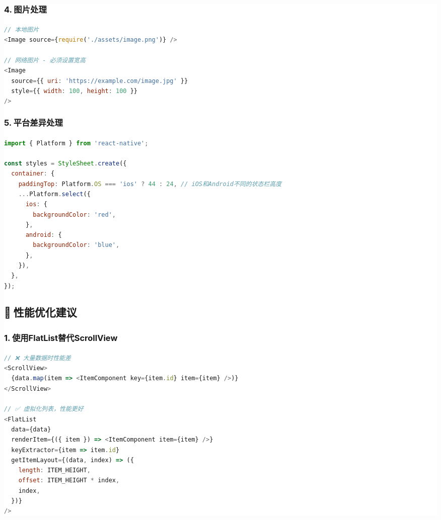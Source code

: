 ### 4. 图片处理
```javascript
// 本地图片
<Image source={require('./assets/image.png')} />

// 网络图片 - 必须设置宽高
<Image 
  source={{ uri: 'https://example.com/image.jpg' }}
  style={{ width: 100, height: 100 }}
/>
```

### 5. 平台差异处理
```javascript
import { Platform } from 'react-native';

const styles = StyleSheet.create({
  container: {
    paddingTop: Platform.OS === 'ios' ? 44 : 24, // iOS和Android不同的状态栏高度
    ...Platform.select({
      ios: {
        backgroundColor: 'red',
      },
      android: {
        backgroundColor: 'blue',
      },
    }),
  },
});
```

## 🚀 性能优化建议

### 1. 使用FlatList替代ScrollView
```javascript
// ❌ 大量数据时性能差
<ScrollView>
  {data.map(item => <ItemComponent key={item.id} item={item} />)}
</ScrollView>

// ✅ 虚拟化列表，性能更好
<FlatList
  data={data}
  renderItem={({ item }) => <ItemComponent item={item} />}
  keyExtractor={item => item.id}
  getItemLayout={(data, index) => ({
    length: ITEM_HEIGHT,
    offset: ITEM_HEIGHT * index,
    index,
  })}
/>
```
